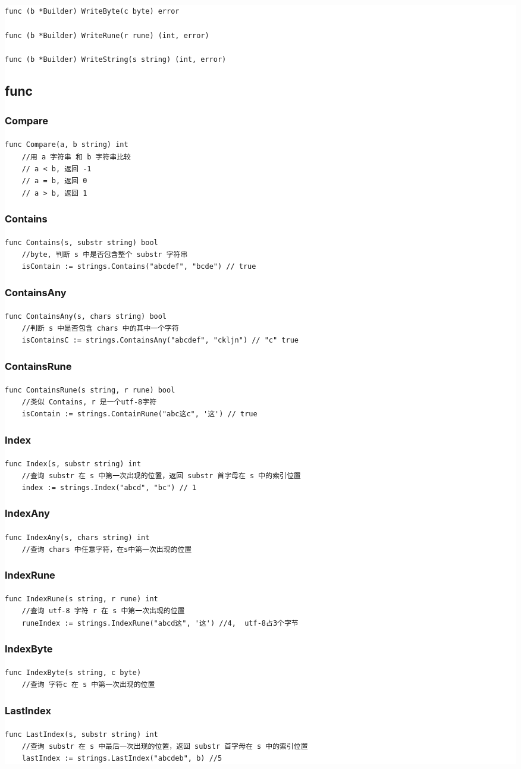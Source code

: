 	func (b *Builder) WriteByte(c byte) error

	func (b *Builder) WriteRune(r rune) (int, error)

	func (b *Builder) WriteString(s string) (int, error)

## func
### Compare
	func Compare(a, b string) int
		//用 a 字符串 和 b 字符串比较
		// a < b, 返回 -1
		// a = b, 返回 0
		// a > b, 返回 1

### Contains
	func Contains(s, substr string) bool
		//byte, 判断 s 中是否包含整个 substr 字符串
		isContain := strings.Contains("abcdef", "bcde") // true

### ContainsAny
	func ContainsAny(s, chars string) bool
		//判断 s 中是否包含 chars 中的其中一个字符
		isContainsC := strings.ContainsAny("abcdef", "ckljn") // "c" true

### ContainsRune
	func ContainsRune(s string, r rune) bool
		//类似 Contains, r 是一个utf-8字符
		isContain := strings.ContainRune("abc这c", '这') // true

### Index
	func Index(s, substr string) int
		//查询 substr 在 s 中第一次出现的位置，返回 substr 首字母在 s 中的索引位置
		index := strings.Index("abcd", "bc") // 1

### IndexAny
	func IndexAny(s, chars string) int
		//查询 chars 中任意字符，在s中第一次出现的位置

### IndexRune
	func IndexRune(s string, r rune) int
		//查询 utf-8 字符 r 在 s 中第一次出现的位置
		runeIndex := strings.IndexRune("abcd这", '这') //4,  utf-8占3个字节

### IndexByte
	func IndexByte(s string, c byte)
		//查询 字符c 在 s 中第一次出现的位置

### LastIndex
	func LastIndex(s, substr string) int
		//查询 substr 在 s 中最后一次出现的位置，返回 substr 首字母在 s 中的索引位置
		lastIndex := strings.LastIndex("abcdeb", b) //5

